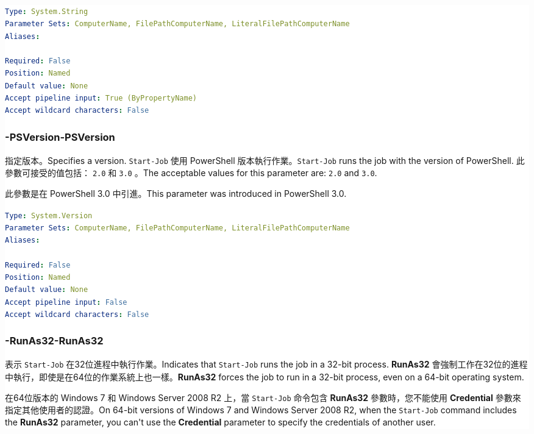 ```yaml
Type: System.String
Parameter Sets: ComputerName, FilePathComputerName, LiteralFilePathComputerName
Aliases:

Required: False
Position: Named
Default value: None
Accept pipeline input: True (ByPropertyName)
Accept wildcard characters: False
```

### <span data-ttu-id="b0e03-263">-PSVersion</span><span class="sxs-lookup"><span data-stu-id="b0e03-263">-PSVersion</span></span>

<span data-ttu-id="b0e03-264">指定版本。</span><span class="sxs-lookup"><span data-stu-id="b0e03-264">Specifies a version.</span></span> <span data-ttu-id="b0e03-265">`Start-Job` 使用 PowerShell 版本執行作業。</span><span class="sxs-lookup"><span data-stu-id="b0e03-265">`Start-Job` runs the job with the version of PowerShell.</span></span> <span data-ttu-id="b0e03-266">此參數可接受的值包括： `2.0` 和 `3.0` 。</span><span class="sxs-lookup"><span data-stu-id="b0e03-266">The acceptable values for this parameter are: `2.0` and `3.0`.</span></span>

<span data-ttu-id="b0e03-267">此參數是在 PowerShell 3.0 中引進。</span><span class="sxs-lookup"><span data-stu-id="b0e03-267">This parameter was introduced in PowerShell 3.0.</span></span>

```yaml
Type: System.Version
Parameter Sets: ComputerName, FilePathComputerName, LiteralFilePathComputerName
Aliases:

Required: False
Position: Named
Default value: None
Accept pipeline input: False
Accept wildcard characters: False
```

### <span data-ttu-id="b0e03-268">-RunAs32</span><span class="sxs-lookup"><span data-stu-id="b0e03-268">-RunAs32</span></span>

<span data-ttu-id="b0e03-269">表示 `Start-Job` 在32位進程中執行作業。</span><span class="sxs-lookup"><span data-stu-id="b0e03-269">Indicates that `Start-Job` runs the job in a 32-bit process.</span></span> <span data-ttu-id="b0e03-270">**RunAs32** 會強制工作在32位的進程中執行，即使是在64位的作業系統上也一樣。</span><span class="sxs-lookup"><span data-stu-id="b0e03-270">**RunAs32** forces the job to run in a 32-bit process, even on a 64-bit operating system.</span></span>

<span data-ttu-id="b0e03-271">在64位版本的 Windows 7 和 Windows Server 2008 R2 上，當 `Start-Job` 命令包含 **RunAs32** 參數時，您不能使用 **Credential** 參數來指定其他使用者的認證。</span><span class="sxs-lookup"><span data-stu-id="b0e03-271">On 64-bit versions of Windows 7 and Windows Server 2008 R2, when the `Start-Job` command includes the **RunAs32** parameter, you can't use the **Credential** parameter to specify the credentials of another user.</span></span>
